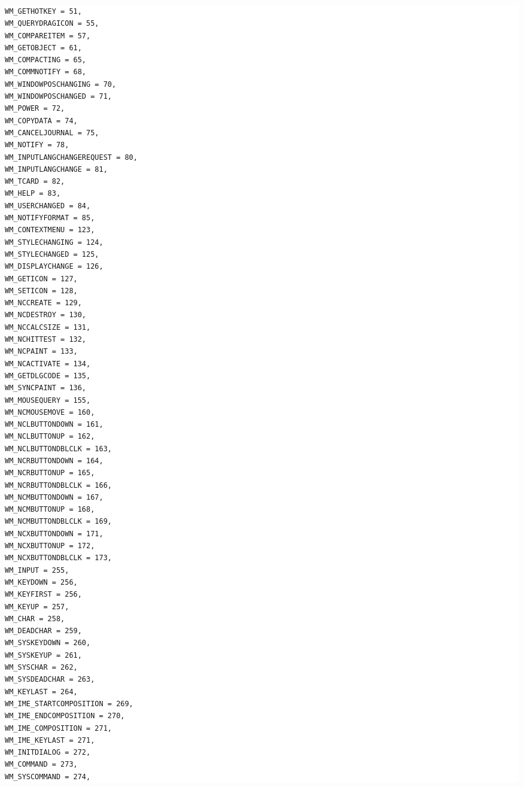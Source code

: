     WM_GETHOTKEY = 51,
    WM_QUERYDRAGICON = 55,
    WM_COMPAREITEM = 57,
    WM_GETOBJECT = 61,
    WM_COMPACTING = 65,
    WM_COMMNOTIFY = 68,
    WM_WINDOWPOSCHANGING = 70,
    WM_WINDOWPOSCHANGED = 71,
    WM_POWER = 72,
    WM_COPYDATA = 74,
    WM_CANCELJOURNAL = 75,
    WM_NOTIFY = 78,
    WM_INPUTLANGCHANGEREQUEST = 80,
    WM_INPUTLANGCHANGE = 81,
    WM_TCARD = 82,
    WM_HELP = 83,
    WM_USERCHANGED = 84,
    WM_NOTIFYFORMAT = 85,
    WM_CONTEXTMENU = 123,
    WM_STYLECHANGING = 124,
    WM_STYLECHANGED = 125,
    WM_DISPLAYCHANGE = 126,
    WM_GETICON = 127,
    WM_SETICON = 128,
    WM_NCCREATE = 129,
    WM_NCDESTROY = 130,
    WM_NCCALCSIZE = 131,
    WM_NCHITTEST = 132,
    WM_NCPAINT = 133,
    WM_NCACTIVATE = 134,
    WM_GETDLGCODE = 135,
    WM_SYNCPAINT = 136,
    WM_MOUSEQUERY = 155,
    WM_NCMOUSEMOVE = 160,
    WM_NCLBUTTONDOWN = 161,
    WM_NCLBUTTONUP = 162,
    WM_NCLBUTTONDBLCLK = 163,
    WM_NCRBUTTONDOWN = 164,
    WM_NCRBUTTONUP = 165,
    WM_NCRBUTTONDBLCLK = 166,
    WM_NCMBUTTONDOWN = 167,
    WM_NCMBUTTONUP = 168,
    WM_NCMBUTTONDBLCLK = 169,
    WM_NCXBUTTONDOWN = 171,
    WM_NCXBUTTONUP = 172,
    WM_NCXBUTTONDBLCLK = 173,
    WM_INPUT = 255,
    WM_KEYDOWN = 256,
    WM_KEYFIRST = 256,
    WM_KEYUP = 257,
    WM_CHAR = 258,
    WM_DEADCHAR = 259,
    WM_SYSKEYDOWN = 260,
    WM_SYSKEYUP = 261,
    WM_SYSCHAR = 262,
    WM_SYSDEADCHAR = 263,
    WM_KEYLAST = 264,
    WM_IME_STARTCOMPOSITION = 269,
    WM_IME_ENDCOMPOSITION = 270,
    WM_IME_COMPOSITION = 271,
    WM_IME_KEYLAST = 271,
    WM_INITDIALOG = 272,
    WM_COMMAND = 273,
    WM_SYSCOMMAND = 274,